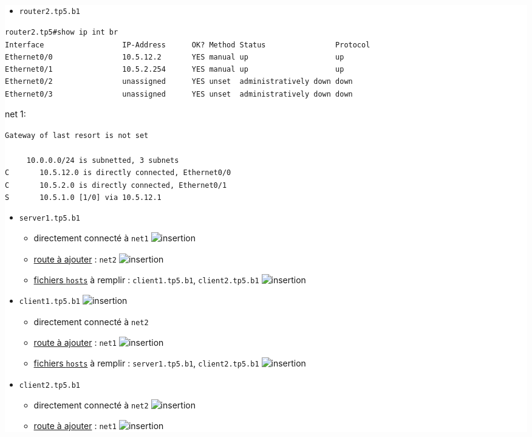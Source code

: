 -   `router2.tp5.b1`
```
router2.tp5#show ip int br
Interface                  IP-Address      OK? Method Status                Protocol
Ethernet0/0                10.5.12.2       YES manual up                    up
Ethernet0/1                10.5.2.254      YES manual up                    up
Ethernet0/2                unassigned      YES unset  administratively down down
Ethernet0/3                unassigned      YES unset  administratively down down
```

net 1:

```
Gateway of last resort is not set

     10.0.0.0/24 is subnetted, 3 subnets
C       10.5.12.0 is directly connected, Ethernet0/0
C       10.5.2.0 is directly connected, Ethernet0/1
S       10.5.1.0 [1/0] via 10.5.12.1

```
-   `server1.tp5.b1`
    -   directement connecté à  `net1`
    ![insertion](server1ip.PNG)
    
    -   [route à ajouter](https://github.com/It4lik/B1-Reseau-2018/blob/master/cours/procedures.md#ajouter-une-route-statique)  :  `net2`
    ![insertion](serverrajoutroute.PNG)

    -   [fichiers  `hosts`](https://github.com/It4lik/B1-Reseau-2018/blob/master/cours/procedures.md#editer-le-fichier-hosts)  à remplir :  `client1.tp5.b1`,  `client2.tp5.b1`
   ![insertion](serverfichierhosts.PNG)

-   `client1.tp5.b1`
   ![insertion](client1ip.PNG) 
 
    -   directement connecté à  `net2`
    -   [route à ajouter](https://github.com/It4lik/B1-Reseau-2018/blob/master/cours/procedures.md#ajouter-une-route-statique)  :  `net1`
   ![insertion](client1route.PNG)

    -   [fichiers  `hosts`](https://github.com/It4lik/B1-Reseau-2018/blob/master/cours/procedures.md#editer-le-fichier-hosts)  à remplir :  `server1.tp5.b1`,  `client2.tp5.b1`
   ![insertion](client1fichierhosts.PNG)


-   `client2.tp5.b1`
    -   directement connecté à  `net2`
    ![insertion](client2ip.PNG)

    -   [route à ajouter](https://github.com/It4lik/B1-Reseau-2018/blob/master/cours/procedures.md#ajouter-une-route-statique)  :  `net1`
    ![insertion](client2route.PNG)
